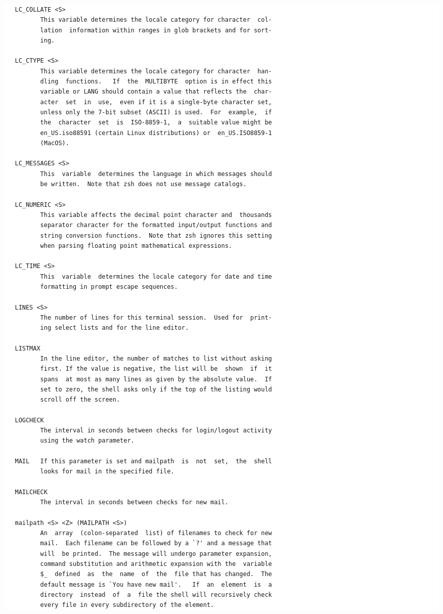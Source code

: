        LC_COLLATE <S>
              This variable determines the locale category for character  col-
              lation  information within ranges in glob brackets and for sort-
              ing.

       LC_CTYPE <S>
              This variable determines the locale category for character  han-
              dling  functions.   If  the  MULTIBYTE  option is in effect this
              variable or LANG should contain a value that reflects the  char-
              acter  set  in  use,  even if it is a single-byte character set,
              unless only the 7-bit subset (ASCII) is used.  For  example,  if
              the  character  set  is  ISO-8859-1,  a  suitable value might be
              en_US.iso88591 (certain Linux distributions) or  en_US.ISO8859-1
              (MacOS).

       LC_MESSAGES <S>
              This  variable  determines the language in which messages should
              be written.  Note that zsh does not use message catalogs.

       LC_NUMERIC <S>
              This variable affects the decimal point character and  thousands
              separator character for the formatted input/output functions and
              string conversion functions.  Note that zsh ignores this setting
              when parsing floating point mathematical expressions.

       LC_TIME <S>
              This  variable  determines the locale category for date and time
              formatting in prompt escape sequences.

       LINES <S>
              The number of lines for this terminal session.  Used for  print-
              ing select lists and for the line editor.

       LISTMAX
              In the line editor, the number of matches to list without asking
              first. If the value is negative, the list will be  shown  if  it
              spans  at most as many lines as given by the absolute value.  If
              set to zero, the shell asks only if the top of the listing would
              scroll off the screen.

       LOGCHECK
              The interval in seconds between checks for login/logout activity
              using the watch parameter.

       MAIL   If this parameter is set and mailpath  is  not  set,  the  shell
              looks for mail in the specified file.

       MAILCHECK
              The interval in seconds between checks for new mail.

       mailpath <S> <Z> (MAILPATH <S>)
              An  array  (colon-separated  list) of filenames to check for new
              mail.  Each filename can be followed by a `?' and a message that
              will  be printed.  The message will undergo parameter expansion,
              command substitution and arithmetic expansion with the  variable
              $_  defined  as  the  name  of  the  file that has changed.  The
              default message is `You have new mail'.   If  an  element  is  a
              directory  instead  of  a  file the shell will recursively check
              every file in every subdirectory of the element.
